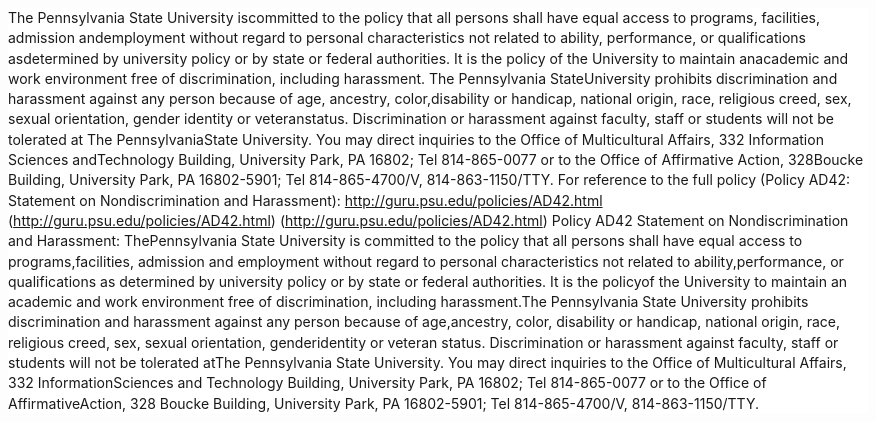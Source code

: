 The Pennsylvania State University iscommitted to the policy that all persons shall have equal access to programs, facilities, admission andemployment without regard to personal characteristics not related to ability, performance, or qualifications asdetermined by university policy or by state or federal authorities. It is the policy of the University to maintain anacademic and work environment free of discrimination, including harassment. The Pennsylvania StateUniversity prohibits discrimination and harassment against any person because of age, ancestry, color,disability or handicap, national origin, race, religious creed, sex, sexual orientation, gender identity or veteranstatus. Discrimination or harassment against faculty, staff or students will not be tolerated at The PennsylvaniaState University. You may direct inquiries to the Office of Multicultural Affairs, 332 Information Sciences andTechnology Building, University Park, PA 16802; Tel 814-865-0077 or to the Office of Affirmative Action, 328Boucke Building, University Park, PA 16802-5901; Tel 814-865-4700/V, 814-863-1150/TTY.
For reference to the full policy (Policy AD42: Statement on Nondiscrimination and Harassment):
http://guru.psu.edu/policies/AD42.html (http://guru.psu.edu/policies/AD42.html)
(http://guru.psu.edu/policies/AD42.html)
Policy AD42 Statement on Nondiscrimination and Harassment:
ThePennsylvania State University is committed to the policy that all persons shall have equal access to programs,facilities, admission and employment without regard to personal characteristics not related to ability,performance, or qualifications as determined by university policy or by state or federal authorities. It is the policyof the University to maintain an academic and work environment free of discrimination, including harassment.The Pennsylvania State University prohibits discrimination and harassment against any person because of age,ancestry, color, disability or handicap, national origin, race, religious creed, sex, sexual orientation, genderidentity or veteran status. Discrimination or harassment against faculty, staff or students will not be tolerated atThe Pennsylvania State University. You may direct inquiries to the Office of Multicultural Affairs, 332 InformationSciences and Technology Building, University Park, PA 16802; Tel 814-865-0077 or to the Office of AffirmativeAction, 328 Boucke Building, University Park, PA 16802-5901; Tel 814-865-4700/V, 814-863-1150/TTY.